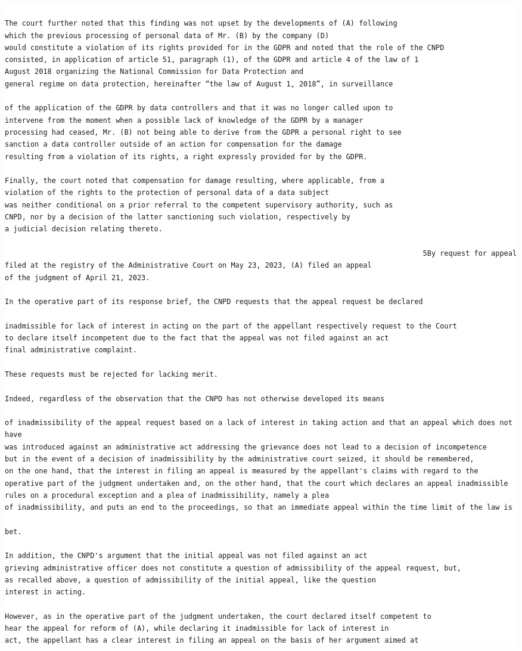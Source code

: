 ```

The court further noted that this finding was not upset by the developments of (A) following
which the previous processing of personal data of Mr. (B) by the company (D)
would constitute a violation of its rights provided for in the GDPR and noted that the role of the CNPD
consisted, in application of article 51, paragraph (1), of the GDPR and article 4 of the law of 1
August 2018 organizing the National Commission for Data Protection and
general regime on data protection, hereinafter “the law of August 1, 2018”, in surveillance

of the application of the GDPR by data controllers and that it was no longer called upon to
intervene from the moment when a possible lack of knowledge of the GDPR by a manager
processing had ceased, Mr. (B) not being able to derive from the GDPR a personal right to see
sanction a data controller outside of an action for compensation for the damage
resulting from a violation of its rights, a right expressly provided for by the GDPR.

Finally, the court noted that compensation for damage resulting, where applicable, from a
violation of the rights to the protection of personal data of a data subject
was neither conditional on a prior referral to the competent supervisory authority, such as
CNPD, nor by a decision of the latter sanctioning such violation, respectively by
a judicial decision relating thereto.

                                                                                                  5By request for appeal filed at the registry of the Administrative Court on May 23, 2023, (A) filed an appeal
of the judgment of April 21, 2023.

In the operative part of its response brief, the CNPD requests that the appeal request be declared

inadmissible for lack of interest in acting on the part of the appellant respectively request to the Court
to declare itself incompetent due to the fact that the appeal was not filed against an act
final administrative complaint.

These requests must be rejected for lacking merit.

Indeed, regardless of the observation that the CNPD has not otherwise developed its means

of inadmissibility of the appeal request based on a lack of interest in taking action and that an appeal which does not have
was introduced against an administrative act addressing the grievance does not lead to a decision of incompetence
but in the event of a decision of inadmissibility by the administrative court seized, it should be remembered,
on the one hand, that the interest in filing an appeal is measured by the appellant's claims with regard to the
operative part of the judgment undertaken and, on the other hand, that the court which declares an appeal inadmissible
rules on a procedural exception and a plea of inadmissibility, namely a plea
of inadmissibility, and puts an end to the proceedings, so that an immediate appeal within the time limit of the law is

bet.

In addition, the CNPD's argument that the initial appeal was not filed against an act
grieving administrative officer does not constitute a question of admissibility of the appeal request, but,
as recalled above, a question of admissibility of the initial appeal, like the question
interest in acting.

However, as in the operative part of the judgment undertaken, the court declared itself competent to
hear the appeal for reform of (A), while declaring it inadmissible for lack of interest in
act, the appellant has a clear interest in filing an appeal on the basis of her argument aimed at
```